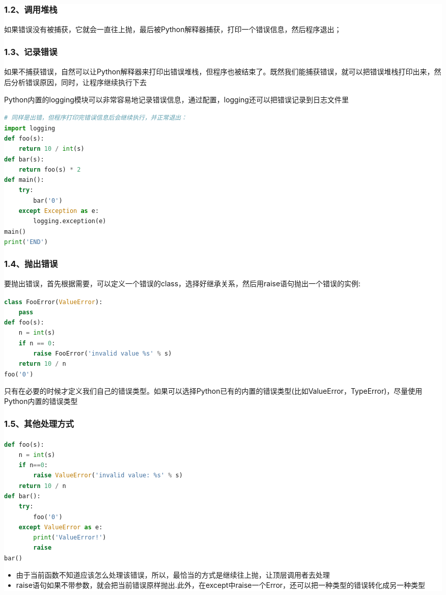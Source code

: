 ### 1.2、调用堆栈

如果错误没有被捕获，它就会一直往上抛，最后被Python解释器捕获，打印一个错误信息，然后程序退出；

### 1.3、记录错误

如果不捕获错误，自然可以让Python解释器来打印出错误堆栈，但程序也被结束了。既然我们能捕获错误，就可以把错误堆栈打印出来，然后分析错误原因，同时，让程序继续执行下去

Python内置的logging模块可以非常容易地记录错误信息，通过配置，logging还可以把错误记录到日志文件里
```python
# 同样是出错，但程序打印完错误信息后会继续执行，并正常退出：
import logging
def foo(s):
	return 10 / int(s)
def bar(s):
	return foo(s) * 2
def main():
	try:
		bar('0')
	except Exception as e:
		logging.exception(e)
main()
print('END')
```

### 1.4、抛出错误

要抛出错误，首先根据需要，可以定义一个错误的class，选择好继承关系，然后用raise语句抛出一个错误的实例:
```python
class FooError(ValueError):
	pass
def foo(s):
	n = int(s)
	if n == 0:
		raise FooError('invalid value %s' % s)
	return 10 / n
foo('0')
```
只有在必要的时候才定义我们自己的错误类型。如果可以选择Python已有的内置的错误类型(比如ValueError，TypeError)，尽量使用Python内置的错误类型

### 1.5、其他处理方式

```python
def foo(s):
	n = int(s)
	if n==0:
		raise ValueError('invalid value: %s' % s)
	return 10 / n
def bar():
	try:
		foo('0')
	except ValueError as e:
		print('ValueError!')
		raise
bar()
```
- 由于当前函数不知道应该怎么处理该错误，所以，最恰当的方式是继续往上抛，让顶层调用者去处理
- raise语句如果不带参数，就会把当前错误原样抛出.此外，在except中raise一个Error，还可以把一种类型的错误转化成另一种类型
